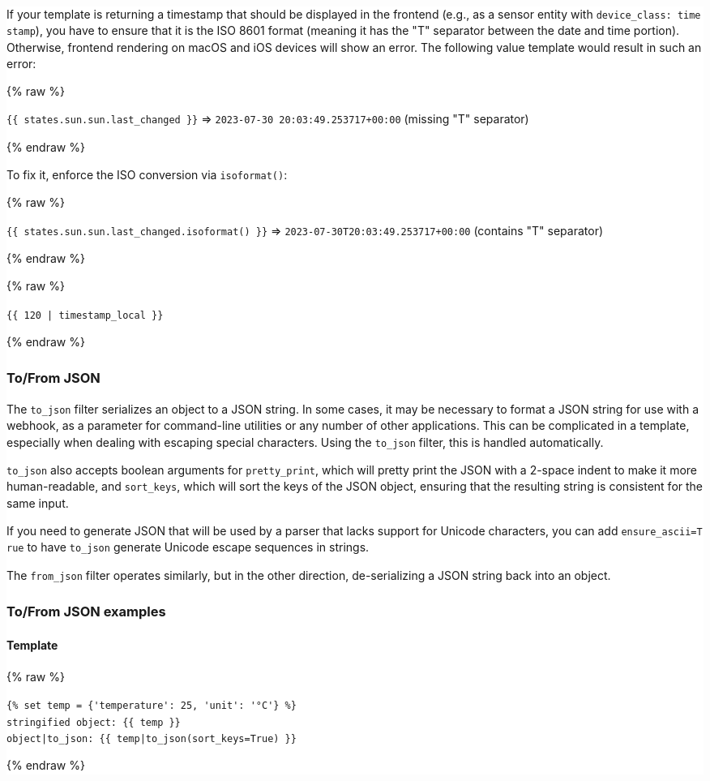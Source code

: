 </div>

<div class='note warning'>

If your template is returning a timestamp that should be displayed in the frontend (e.g., as a sensor entity with `device_class: timestamp`), you have to ensure that it is the ISO 8601 format (meaning it has the "T" separator between the date and time portion). Otherwise, frontend rendering on macOS and iOS devices will show an error. The following value template would result in such an error:

{% raw %}

`{{ states.sun.sun.last_changed }}` => `2023-07-30 20:03:49.253717+00:00` (missing "T" separator)

{% endraw %}

To fix it, enforce the ISO conversion via `isoformat()`:

{% raw %}

`{{ states.sun.sun.last_changed.isoformat() }}` => `2023-07-30T20:03:49.253717+00:00` (contains "T" separator)

{% endraw %}

</div>

{% raw %}

```text
{{ 120 | timestamp_local }}
```

{% endraw %}

### To/From JSON

The `to_json` filter serializes an object to a JSON string. In some cases, it may be necessary to format a JSON string for use with a webhook, as a parameter for command-line utilities or any number of other applications. This can be complicated in a template, especially when dealing with escaping special characters. Using the `to_json` filter, this is handled automatically.

`to_json` also accepts boolean arguments for `pretty_print`, which will pretty print the JSON with a 2-space indent to make it more human-readable, and `sort_keys`, which will sort the keys of the JSON object, ensuring that the resulting string is consistent for the same input.

If you need to generate JSON that will be used by a parser that lacks support for Unicode characters, you can add  `ensure_ascii=True` to have `to_json` generate Unicode escape sequences in strings.

The `from_json` filter operates similarly, but in the other direction, de-serializing a JSON string back into an object.


### To/From JSON examples

#### Template

{% raw %}

```text
{% set temp = {'temperature': 25, 'unit': '°C'} %}
stringified object: {{ temp }}
object|to_json: {{ temp|to_json(sort_keys=True) }}
```

{% endraw %}
